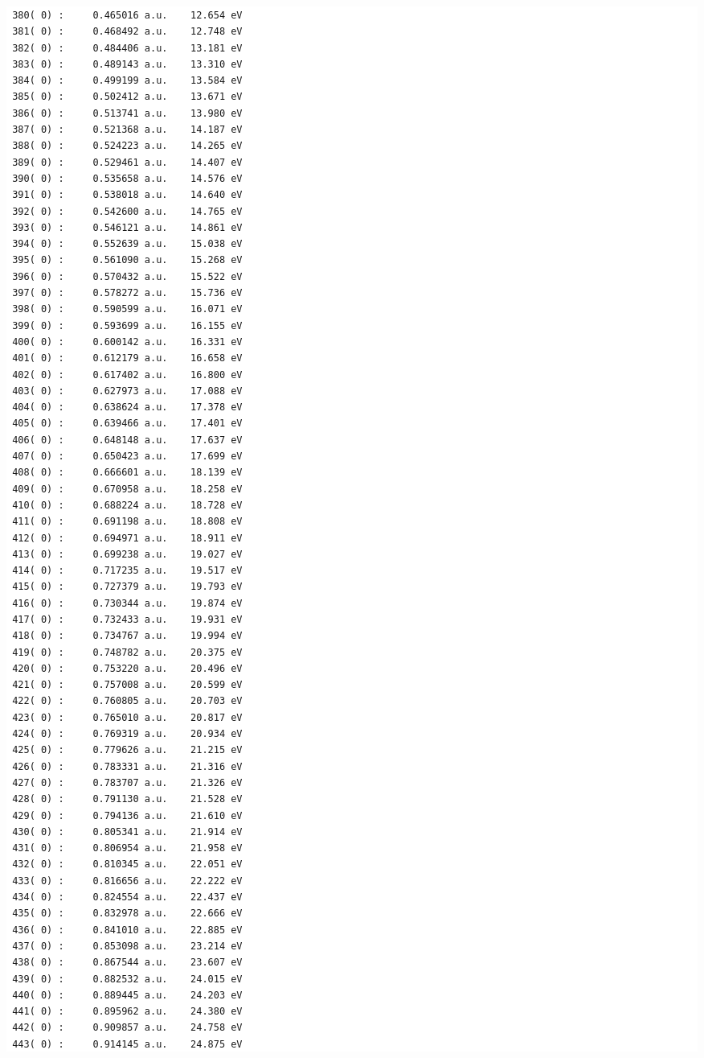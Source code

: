      380( 0) :     0.465016 a.u.    12.654 eV
     381( 0) :     0.468492 a.u.    12.748 eV
     382( 0) :     0.484406 a.u.    13.181 eV
     383( 0) :     0.489143 a.u.    13.310 eV
     384( 0) :     0.499199 a.u.    13.584 eV
     385( 0) :     0.502412 a.u.    13.671 eV
     386( 0) :     0.513741 a.u.    13.980 eV
     387( 0) :     0.521368 a.u.    14.187 eV
     388( 0) :     0.524223 a.u.    14.265 eV
     389( 0) :     0.529461 a.u.    14.407 eV
     390( 0) :     0.535658 a.u.    14.576 eV
     391( 0) :     0.538018 a.u.    14.640 eV
     392( 0) :     0.542600 a.u.    14.765 eV
     393( 0) :     0.546121 a.u.    14.861 eV
     394( 0) :     0.552639 a.u.    15.038 eV
     395( 0) :     0.561090 a.u.    15.268 eV
     396( 0) :     0.570432 a.u.    15.522 eV
     397( 0) :     0.578272 a.u.    15.736 eV
     398( 0) :     0.590599 a.u.    16.071 eV
     399( 0) :     0.593699 a.u.    16.155 eV
     400( 0) :     0.600142 a.u.    16.331 eV
     401( 0) :     0.612179 a.u.    16.658 eV
     402( 0) :     0.617402 a.u.    16.800 eV
     403( 0) :     0.627973 a.u.    17.088 eV
     404( 0) :     0.638624 a.u.    17.378 eV
     405( 0) :     0.639466 a.u.    17.401 eV
     406( 0) :     0.648148 a.u.    17.637 eV
     407( 0) :     0.650423 a.u.    17.699 eV
     408( 0) :     0.666601 a.u.    18.139 eV
     409( 0) :     0.670958 a.u.    18.258 eV
     410( 0) :     0.688224 a.u.    18.728 eV
     411( 0) :     0.691198 a.u.    18.808 eV
     412( 0) :     0.694971 a.u.    18.911 eV
     413( 0) :     0.699238 a.u.    19.027 eV
     414( 0) :     0.717235 a.u.    19.517 eV
     415( 0) :     0.727379 a.u.    19.793 eV
     416( 0) :     0.730344 a.u.    19.874 eV
     417( 0) :     0.732433 a.u.    19.931 eV
     418( 0) :     0.734767 a.u.    19.994 eV
     419( 0) :     0.748782 a.u.    20.375 eV
     420( 0) :     0.753220 a.u.    20.496 eV
     421( 0) :     0.757008 a.u.    20.599 eV
     422( 0) :     0.760805 a.u.    20.703 eV
     423( 0) :     0.765010 a.u.    20.817 eV
     424( 0) :     0.769319 a.u.    20.934 eV
     425( 0) :     0.779626 a.u.    21.215 eV
     426( 0) :     0.783331 a.u.    21.316 eV
     427( 0) :     0.783707 a.u.    21.326 eV
     428( 0) :     0.791130 a.u.    21.528 eV
     429( 0) :     0.794136 a.u.    21.610 eV
     430( 0) :     0.805341 a.u.    21.914 eV
     431( 0) :     0.806954 a.u.    21.958 eV
     432( 0) :     0.810345 a.u.    22.051 eV
     433( 0) :     0.816656 a.u.    22.222 eV
     434( 0) :     0.824554 a.u.    22.437 eV
     435( 0) :     0.832978 a.u.    22.666 eV
     436( 0) :     0.841010 a.u.    22.885 eV
     437( 0) :     0.853098 a.u.    23.214 eV
     438( 0) :     0.867544 a.u.    23.607 eV
     439( 0) :     0.882532 a.u.    24.015 eV
     440( 0) :     0.889445 a.u.    24.203 eV
     441( 0) :     0.895962 a.u.    24.380 eV
     442( 0) :     0.909857 a.u.    24.758 eV
     443( 0) :     0.914145 a.u.    24.875 eV